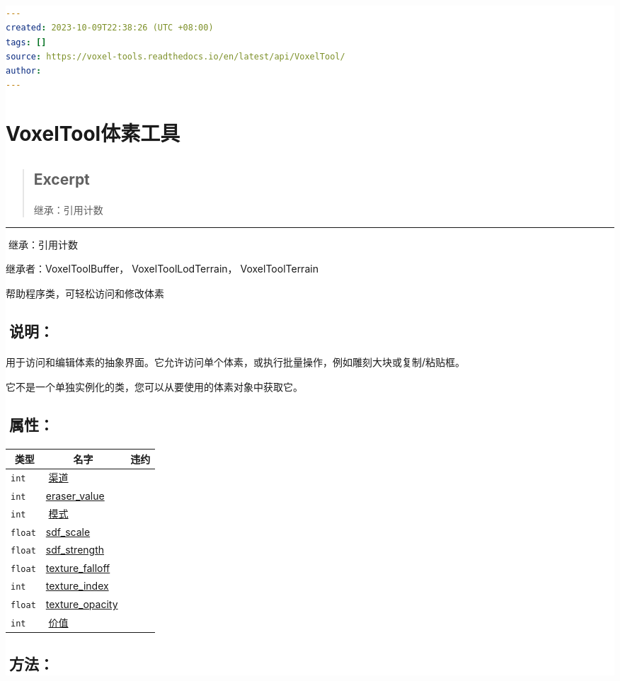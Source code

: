 ```yaml
---
created: 2023-10-09T22:38:26 (UTC +08:00)
tags: []
source: https://voxel-tools.readthedocs.io/en/latest/api/VoxelTool/
author: 
---
```


# VoxelTool体素工具

> ## Excerpt
> 继承：引用计数

---
 继承：引用计数

  
继承者：VoxelToolBuffer， VoxelToolLodTerrain， VoxelToolTerrain

  
帮助程序类，可轻松访问和修改体素

##  说明：

  
用于访问和编辑体素的抽象界面。它允许访问单个体素，或执行批量操作，例如雕刻大块或复制/粘贴框。

  
它不是一个单独实例化的类，您可以从要使用的体素对象中获取它。

##  属性：

|  类型 |  名字 |  违约 |
| --- | --- | --- |
| `int` |  [渠道](https://voxel-tools.readthedocs.io/en/latest/api/VoxelTool/#i_channel) |  |
| `int` | [eraser\_value](https://voxel-tools.readthedocs.io/en/latest/api/VoxelTool/#i_eraser_value) |  |
| `int` |  [模式](https://voxel-tools.readthedocs.io/en/latest/api/VoxelTool/#i_mode) |  |
| `float` | [sdf\_scale](https://voxel-tools.readthedocs.io/en/latest/api/VoxelTool/#i_sdf_scale) |  |
| `float` | [sdf\_strength](https://voxel-tools.readthedocs.io/en/latest/api/VoxelTool/#i_sdf_strength) |  |
| `float` | [texture\_falloff](https://voxel-tools.readthedocs.io/en/latest/api/VoxelTool/#i_texture_falloff) |  |
| `int` | [texture\_index](https://voxel-tools.readthedocs.io/en/latest/api/VoxelTool/#i_texture_index) |  |
| `float` | [texture\_opacity](https://voxel-tools.readthedocs.io/en/latest/api/VoxelTool/#i_texture_opacity) |  |
| `int` |  [价值](https://voxel-tools.readthedocs.io/en/latest/api/VoxelTool/#i_value) |  |

##  方法：
